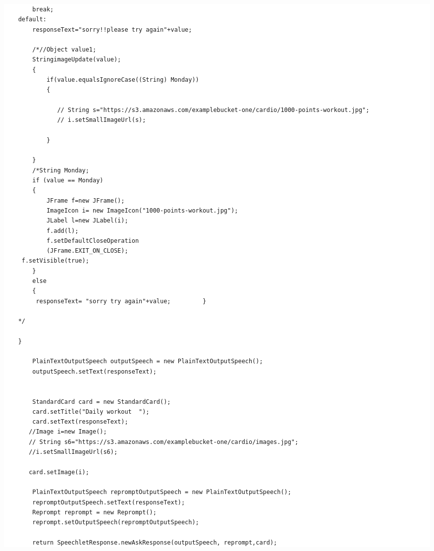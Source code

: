         	break;
        default:
        	responseText="sorry!!please try again"+value;
        
        	/*//Object value1;
        	StringimageUpdate(value);
        	{
        		if(value.equalsIgnoreCase((String) Monday))
        		{
        			
                   // String s="https://s3.amazonaws.com/examplebucket-one/cardio/1000-points-workout.jpg";
                   // i.setSmallImageUrl(s);
                   
        		}
        		
        	}
        	/*String Monday;
			if (value == Monday)
           	{
           		JFrame f=new JFrame();
           		ImageIcon i= new ImageIcon("1000-points-workout.jpg");
           		JLabel l=new JLabel(i);
           		f.add(l);
           		f.setDefaultCloseOperation
                (JFrame.EXIT_ON_CLOSE);
         f.setVisible(true);
           	}
        	else
        	{
        	 responseText= "sorry try again"+value;     	}
        		
        */
        
        }
        
            PlainTextOutputSpeech outputSpeech = new PlainTextOutputSpeech();
            outputSpeech.setText(responseText);

          
            StandardCard card = new StandardCard();
            card.setTitle("Daily workout  ");
            card.setText(responseText);
           //Image i=new Image();
           // String s6="https://s3.amazonaws.com/examplebucket-one/cardio/images.jpg";
           //i.setSmallImageUrl(s6);
           
           card.setImage(i);

            PlainTextOutputSpeech repromptOutputSpeech = new PlainTextOutputSpeech();
            repromptOutputSpeech.setText(responseText);
            Reprompt reprompt = new Reprompt();
            reprompt.setOutputSpeech(repromptOutputSpeech);

            return SpeechletResponse.newAskResponse(outputSpeech, reprompt,card);
            
        

     